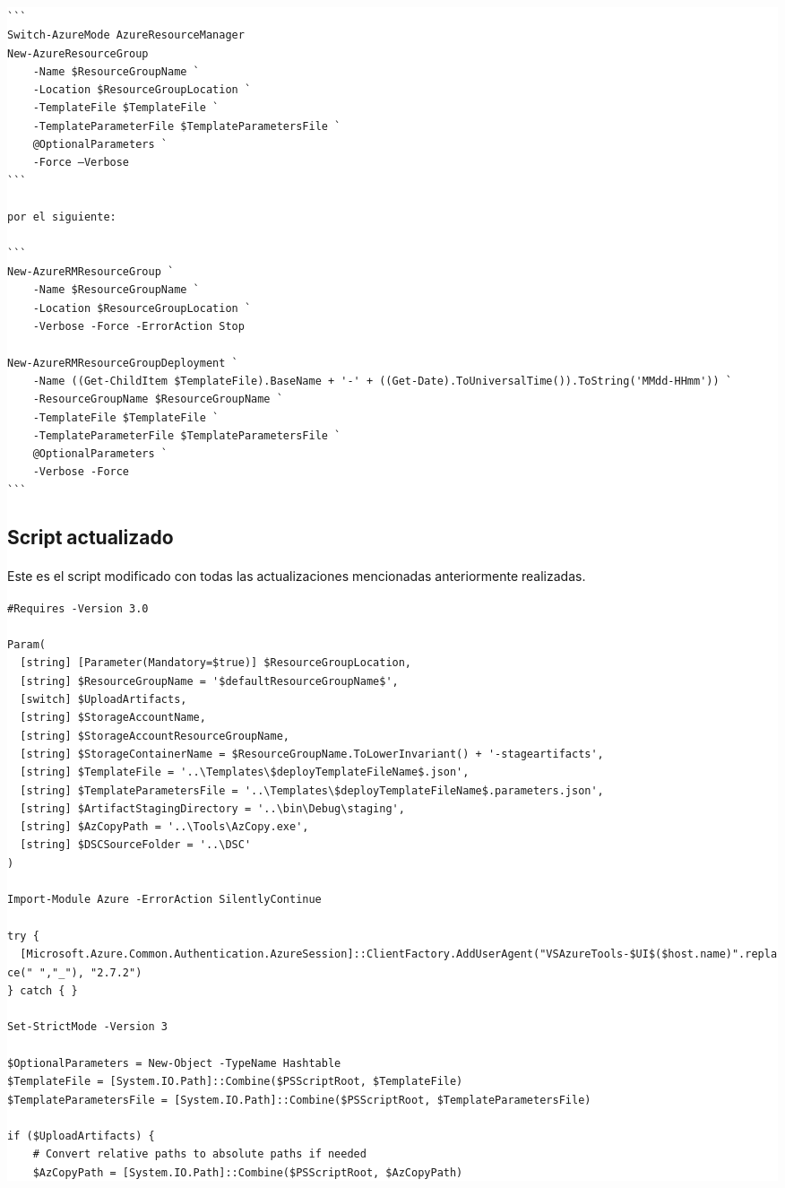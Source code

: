 	```
	Switch-AzureMode AzureResourceManager
	New-AzureResourceGroup
		-Name $ResourceGroupName `
		-Location $ResourceGroupLocation `
		-TemplateFile $TemplateFile `
		-TemplateParameterFile $TemplateParametersFile `
		@OptionalParameters `
		-Force –Verbose
	```

	por el siguiente:

	```
	New-AzureRMResourceGroup `
		-Name $ResourceGroupName `
		-Location $ResourceGroupLocation `
		-Verbose -Force -ErrorAction Stop

	New-AzureRMResourceGroupDeployment `
		-Name ((Get-ChildItem $TemplateFile).BaseName + '-' + ((Get-Date).ToUniversalTime()).ToString('MMdd-HHmm')) `
		-ResourceGroupName $ResourceGroupName `
		-TemplateFile $TemplateFile `
		-TemplateParameterFile $TemplateParametersFile `
		@OptionalParameters `
		-Verbose -Force
	```

## Script actualizado
Este es el script modificado con todas las actualizaciones mencionadas anteriormente realizadas.

```
#Requires -Version 3.0

Param(
  [string] [Parameter(Mandatory=$true)] $ResourceGroupLocation,
  [string] $ResourceGroupName = '$defaultResourceGroupName$',  
  [switch] $UploadArtifacts,
  [string] $StorageAccountName,
  [string] $StorageAccountResourceGroupName,
  [string] $StorageContainerName = $ResourceGroupName.ToLowerInvariant() + '-stageartifacts',
  [string] $TemplateFile = '..\Templates\$deployTemplateFileName$.json',
  [string] $TemplateParametersFile = '..\Templates\$deployTemplateFileName$.parameters.json',
  [string] $ArtifactStagingDirectory = '..\bin\Debug\staging',
  [string] $AzCopyPath = '..\Tools\AzCopy.exe',
  [string] $DSCSourceFolder = '..\DSC'
)

Import-Module Azure -ErrorAction SilentlyContinue

try {
  [Microsoft.Azure.Common.Authentication.AzureSession]::ClientFactory.AddUserAgent("VSAzureTools-$UI$($host.name)".replace(" ","_"), "2.7.2")
} catch { }

Set-StrictMode -Version 3

$OptionalParameters = New-Object -TypeName Hashtable
$TemplateFile = [System.IO.Path]::Combine($PSScriptRoot, $TemplateFile)
$TemplateParametersFile = [System.IO.Path]::Combine($PSScriptRoot, $TemplateParametersFile)

if ($UploadArtifacts) {
    # Convert relative paths to absolute paths if needed
    $AzCopyPath = [System.IO.Path]::Combine($PSScriptRoot, $AzCopyPath)
```